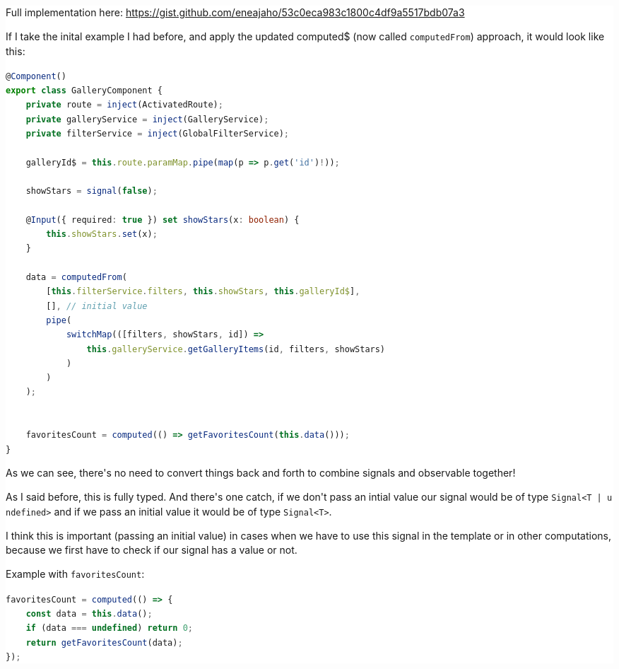 ```ts
```

Full implementation here: https://gist.github.com/eneajaho/53c0eca983c1800c4df9a5517bdb07a3

If I take the inital example I had before, and apply the updated computed$ (now called `computedFrom`) approach, it would look like this: 


```ts
@Component()
export class GalleryComponent {
    private route = inject(ActivatedRoute);
    private galleryService = inject(GalleryService);
    private filterService = inject(GlobalFilterService);
        
    galleryId$ = this.route.paramMap.pipe(map(p => p.get('id')!));

    showStars = signal(false);

    @Input({ required: true }) set showStars(x: boolean) {
        this.showStars.set(x);
    }
    
    data = computedFrom(
        [this.filterService.filters, this.showStars, this.galleryId$],
        [], // initial value
        pipe(
            switchMap(([filters, showStars, id]) =>
                this.galleryService.getGalleryItems(id, filters, showStars)
            )
        )
    );

        
    favoritesCount = computed(() => getFavoritesCount(this.data()));
}
```

As we can see, there's no need to convert things back and forth to combine signals and observable together! 

As I said before, this is fully typed. And there's one catch, if we don't pass an intial value our signal would be of type `Signal<T | undefined>` and if we pass an initial value it would be of type `Signal<T>`. 

I think this is important (passing an initial value) in cases when we have to use this signal in the template or in other computations, because we first have to check if our signal has a value or not.

Example with `favoritesCount`: 
```ts
favoritesCount = computed(() => {
    const data = this.data();
    if (data === undefined) return 0;
    return getFavoritesCount(data);
});
```
